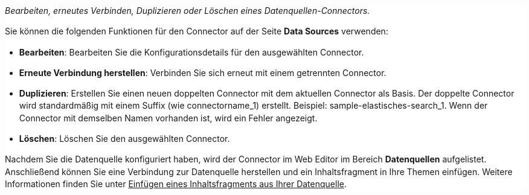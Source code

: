 *Bearbeiten, erneutes Verbinden, Duplizieren oder Löschen eines Datenquellen-Connectors.*

Sie können die folgenden Funktionen für den Connector auf der Seite **Data Sources** verwenden:

* **Bearbeiten**: Bearbeiten Sie die Konfigurationsdetails für den ausgewählten Connector.

* **Erneute Verbindung herstellen**: Verbinden Sie sich erneut mit einem getrennten Connector.

* **Duplizieren**: Erstellen Sie einen neuen doppelten Connector mit dem aktuellen Connector als Basis. Der doppelte Connector wird standardmäßig mit einem Suffix (wie connectorname_1) erstellt. Beispiel: sample-elastisches-search_1.
Wenn der Connector mit demselben Namen vorhanden ist, wird ein Fehler angezeigt.

* **Löschen**: Löschen Sie den ausgewählten Connector.


Nachdem Sie die Datenquelle konfiguriert haben, wird der Connector im Web Editor im Bereich **Datenquellen** aufgelistet. Anschließend können Sie eine Verbindung zur Datenquelle herstellen und ein Inhaltsfragment in Ihre Themen einfügen. Weitere Informationen finden Sie unter [Einfügen eines Inhaltsfragments aus Ihrer Datenquelle](../user-guide/web-editor-content-snippet.md).
